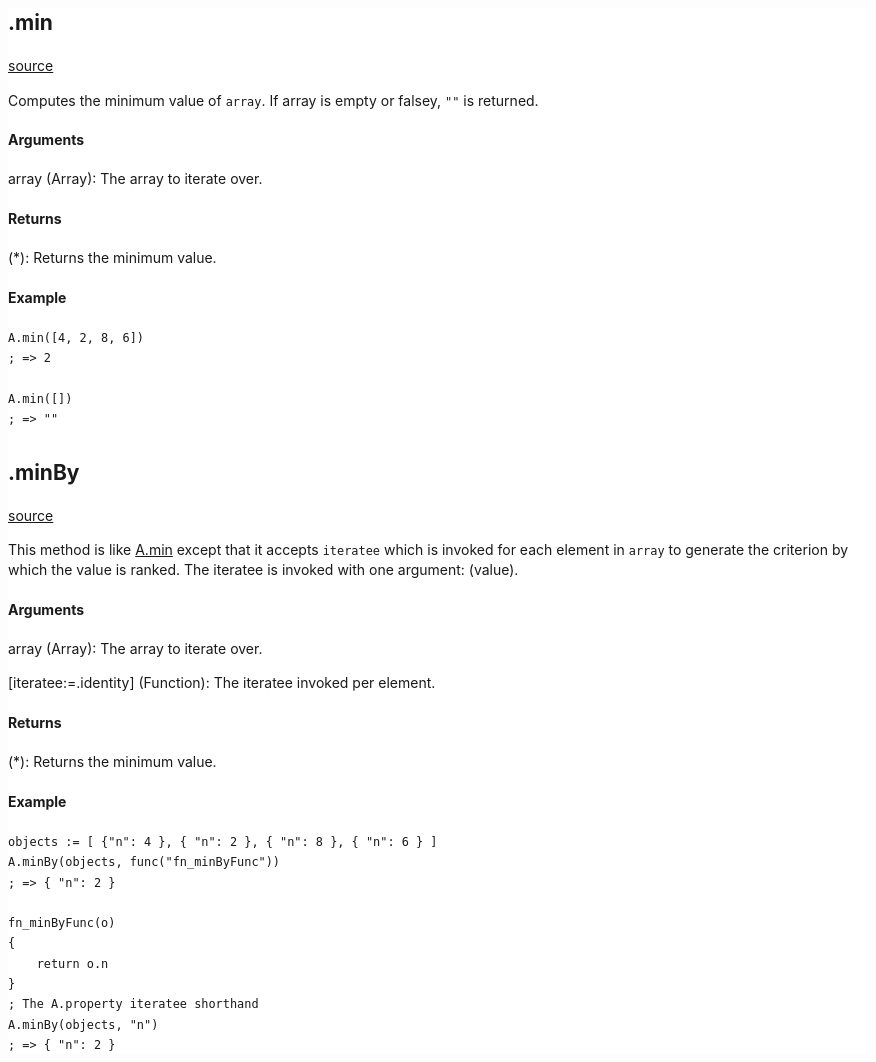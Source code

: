 

## .min

<a href='https://github.com/biga-ahk/biga.ahk/blob/master/src/math/min.ahk' class='text-muted'>source</a>

Computes the minimum value of `array`. If array is empty or falsey, `""` is returned.


#### Arguments
array (Array): The array to iterate over.


#### Returns
(*): Returns the minimum value.


#### Example

```autohotkey
A.min([4, 2, 8, 6])
; => 2

A.min([])
; => ""

```



## .minBy

<a href='https://github.com/biga-ahk/biga.ahk/blob/master/src/math/minBy.ahk' class='text-muted'>source</a>

This method is like [A.min](/?id=min) except that it accepts `iteratee` which is invoked for each element in `array` to generate the criterion by which the value is ranked. The iteratee is invoked with one argument: (value).

#### Arguments
array (Array): The array to iterate over.

[iteratee:=.identity] (Function): The iteratee invoked per element.


#### Returns
(*): Returns the minimum value.

#### Example

```autohotkey
objects := [ {"n": 4 }, { "n": 2 }, { "n": 8 }, { "n": 6 } ]
A.minBy(objects, func("fn_minByFunc"))
; => { "n": 2 }

fn_minByFunc(o)
{
	return o.n
}
; The A.property iteratee shorthand
A.minBy(objects, "n")
; => { "n": 2 }

```
